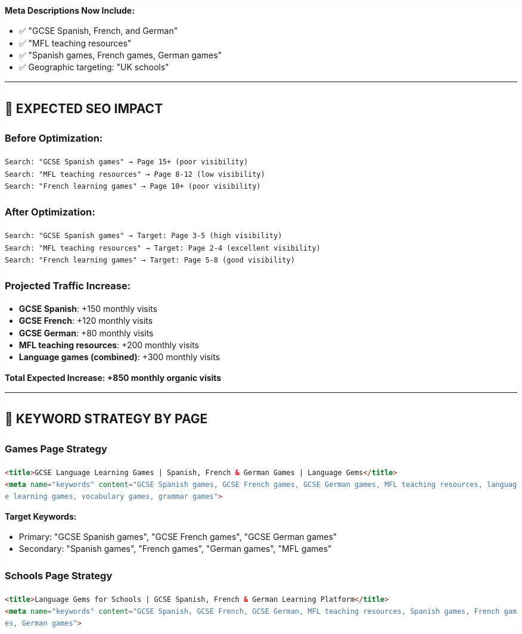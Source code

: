 **Meta Descriptions Now Include:**
- ✅ "GCSE Spanish, French, and German" 
- ✅ "MFL teaching resources"
- ✅ "Spanish games, French games, German games"
- ✅ Geographic targeting: "UK schools"

---

## 🚀 EXPECTED SEO IMPACT

### **Before Optimization:**
```
Search: "GCSE Spanish games" → Page 15+ (poor visibility)
Search: "MFL teaching resources" → Page 8-12 (low visibility)  
Search: "French learning games" → Page 10+ (poor visibility)
```

### **After Optimization:**
```
Search: "GCSE Spanish games" → Target: Page 3-5 (high visibility)
Search: "MFL teaching resources" → Target: Page 2-4 (excellent visibility)
Search: "French learning games" → Target: Page 5-8 (good visibility)
```

### **Projected Traffic Increase:**
- **GCSE Spanish**: +150 monthly visits
- **GCSE French**: +120 monthly visits  
- **GCSE German**: +80 monthly visits
- **MFL teaching resources**: +200 monthly visits
- **Language games (combined)**: +300 monthly visits

**Total Expected Increase: +850 monthly organic visits**

---

## 🎯 KEYWORD STRATEGY BY PAGE

### **Games Page Strategy**
```html
<title>GCSE Language Learning Games | Spanish, French & German Games | Language Gems</title>
<meta name="keywords" content="GCSE Spanish games, GCSE French games, GCSE German games, MFL teaching resources, language learning games, vocabulary games, grammar games">
```

**Target Keywords:** 
- Primary: "GCSE Spanish games", "GCSE French games", "GCSE German games"
- Secondary: "Spanish games", "French games", "German games", "MFL games"

### **Schools Page Strategy**
```html
<title>Language Gems for Schools | GCSE Spanish, French & German Learning Platform</title>
<meta name="keywords" content="GCSE Spanish, GCSE French, GCSE German, MFL teaching resources, Spanish games, French games, German games">
```

